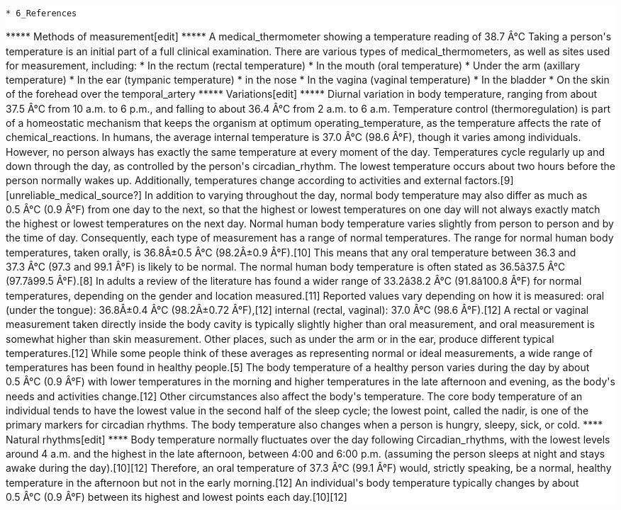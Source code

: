     * 6_References
***** Methods of measurement[edit] *****
A medical_thermometer showing a temperature reading of 38.7 Â°C
Taking a person's temperature is an initial part of a full clinical
examination. There are various types of medical_thermometers, as well as sites
used for measurement, including:
    * In the rectum (rectal temperature)
    * In the mouth (oral temperature)
    * Under the arm (axillary temperature)
    * In the ear (tympanic temperature)
    * in the nose
    * In the vagina (vaginal temperature)
    * In the bladder
    * On the skin of the forehead over the temporal_artery
***** Variations[edit] *****
Diurnal variation in body temperature, ranging from about 37.5 Â°C from 10 a.m.
to 6 p.m., and falling to about 36.4 Â°C from 2 a.m. to 6 a.m.
Temperature control (thermoregulation) is part of a homeostatic mechanism that
keeps the organism at optimum operating_temperature, as the temperature affects
the rate of chemical_reactions. In humans, the average internal temperature is
37.0 Â°C (98.6 Â°F), though it varies among individuals. However, no person
always has exactly the same temperature at every moment of the day.
Temperatures cycle regularly up and down through the day, as controlled by the
person's circadian_rhythm. The lowest temperature occurs about two hours before
the person normally wakes up. Additionally, temperatures change according to
activities and external factors.[9][unreliable_medical_source?]
In addition to varying throughout the day, normal body temperature may also
differ as much as 0.5 Â°C (0.9 Â°F) from one day to the next, so that the
highest or lowest temperatures on one day will not always exactly match the
highest or lowest temperatures on the next day.
Normal human body temperature varies slightly from person to person and by the
time of day. Consequently, each type of measurement has a range of normal
temperatures. The range for normal human body temperatures, taken orally, is
36.8Â±0.5 Â°C (98.2Â±0.9 Â°F).[10] This means that any oral temperature between
36.3 and 37.3 Â°C (97.3 and 99.1 Â°F) is likely to be normal.
The normal human body temperature is often stated as 36.5â37.5 Â°C
(97.7â99.5 Â°F).[8] In adults a review of the literature has found a wider
range of 33.2â38.2 Â°C (91.8â100.8 Â°F) for normal temperatures, depending
on the gender and location measured.[11]
Reported values vary depending on how it is measured: oral (under the tongue):
36.8Â±0.4 Â°C (98.2Â±0.72 Â°F),[12] internal (rectal, vaginal): 37.0 Â°C
(98.6 Â°F).[12] A rectal or vaginal measurement taken directly inside the body
cavity is typically slightly higher than oral measurement, and oral measurement
is somewhat higher than skin measurement. Other places, such as under the arm
or in the ear, produce different typical temperatures.[12] While some people
think of these averages as representing normal or ideal measurements, a wide
range of temperatures has been found in healthy people.[5] The body temperature
of a healthy person varies during the day by about 0.5 Â°C (0.9 Â°F) with lower
temperatures in the morning and higher temperatures in the late afternoon and
evening, as the body's needs and activities change.[12] Other circumstances
also affect the body's temperature. The core body temperature of an individual
tends to have the lowest value in the second half of the sleep cycle; the
lowest point, called the nadir, is one of the primary markers for circadian
rhythms. The body temperature also changes when a person is hungry, sleepy,
sick, or cold.
**** Natural rhythms[edit] ****
Body temperature normally fluctuates over the day following Circadian_rhythms,
with the lowest levels around 4 a.m. and the highest in the late afternoon,
between 4:00 and 6:00 p.m. (assuming the person sleeps at night and stays awake
during the day).[10][12] Therefore, an oral temperature of 37.3 Â°C (99.1 Â°F)
would, strictly speaking, be a normal, healthy temperature in the afternoon but
not in the early morning.[12] An individual's body temperature typically
changes by about 0.5 Â°C (0.9 Â°F) between its highest and lowest points each
day.[10][12]